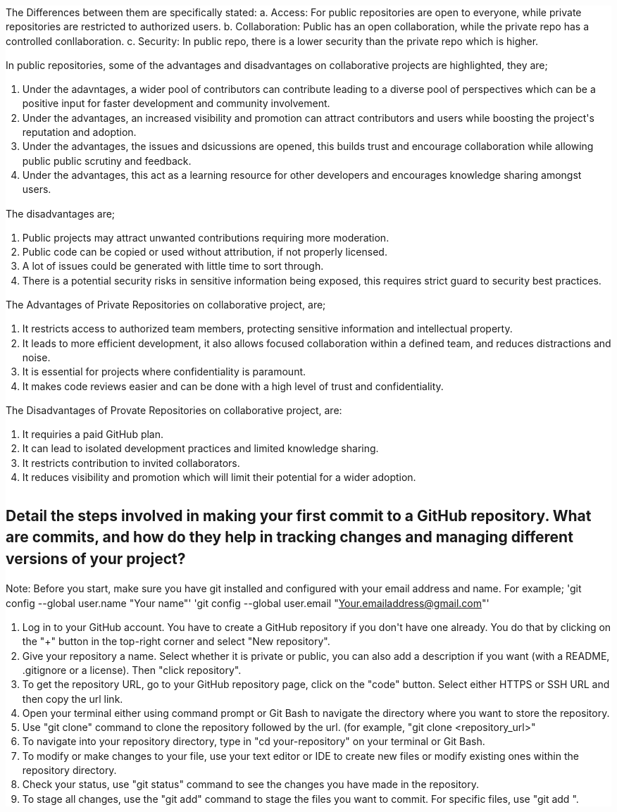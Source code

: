 The Differences between them are specifically stated:
a. Access: For public repositories are open to everyone, while private repositories are restricted to authorized users. 
b. Collaboration: Public has an open collaboration, while the private repo has a controlled conllaboration.
c. Security: In public repo, there is a lower security than the private repo which is higher.

In public repositories, some of the advantages and disadvantages on collaborative projects are highlighted, they are;
1. Under the adavntages, a wider pool of contributors can contribute leading to a diverse pool of perspectives which can be a positive input for faster development and community involvement.
2. Under the advantages, an increased visibility and promotion can attract contributors and users while boosting the project's reputation and adoption.
3. Under the advantages, the issues and dsicussions are opened, this builds trust and encourage collaboration while allowing public public scrutiny and feedback.
4. Under the advantages, this act as a learning resource for other developers and encourages knowledge sharing amongst users.

The disadvantages are;
1. Public projects may attract unwanted contributions requiring more moderation.
2. Public code can be copied or used without attribution, if not properly licensed.
3. A lot of issues could be generated with little time to sort through.
4. There is a potential security risks in sensitive information being exposed, this requires strict guard to security best practices. 

The Advantages of Private Repositories on collaborative project, are;
1. It restricts access to authorized team members, protecting sensitive information and intellectual property.
2. It leads to more efficient development, it also allows focused collaboration within a defined team, and reduces distractions and noise.
3. It is essential for projects where confidentiality is paramount.
4. It makes code reviews easier and can be done with a high level of trust and confidentiality.

The Disadvantages of Provate Repositories on collaborative project, are:
1. It requiries a paid GitHub plan.
2. It can lead to isolated development practices and limited knowledge sharing.
3. It restricts contribution to invited collaborators.
4. It reduces visibility and promotion which will limit their potential for a wider adoption.

## Detail the steps involved in making your first commit to a GitHub repository. What are commits, and how do they help in tracking changes and managing different versions of your project?
Note: Before you start, make sure you have git installed and configured with your email address and name. For example; 
'git config --global user.name "Your name"'
'git config --global user.email "Your.emailaddress@gmail.com"'
1. Log in to your GitHub account. You have to create a GitHub repository if you don't have one already. You do that by clicking on the "+" button in the top-right corner and select "New repository".
2. Give your repository a name. Select whether it is private or public, you can also add a description if you want (with a README, .gitignore or a license). Then "click repository".
3. To get the repository URL, go to your GitHub repository page, click on the "code" button. Select either HTTPS or SSH URL and then copy the url link.
4. Open your terminal either using command prompt or Git Bash to navigate the directory where you want to store the repository.
5. Use "git clone" command to clone the repository followed by the url. (for example, "git clone <repository_url>"
6. To navigate into your repository directory, type in "cd your-repository" on your terminal or Git Bash.
7. To modify or make changes to your file, use your text editor or IDE to create new files or modify existing ones within the repository directory.
8. Check your status, use "git status" command to see the changes you have made in the repository. 
9. To stage all changes, use the "git add" command to stage the files you want to commit. For specific files, use "git add <filename>".
